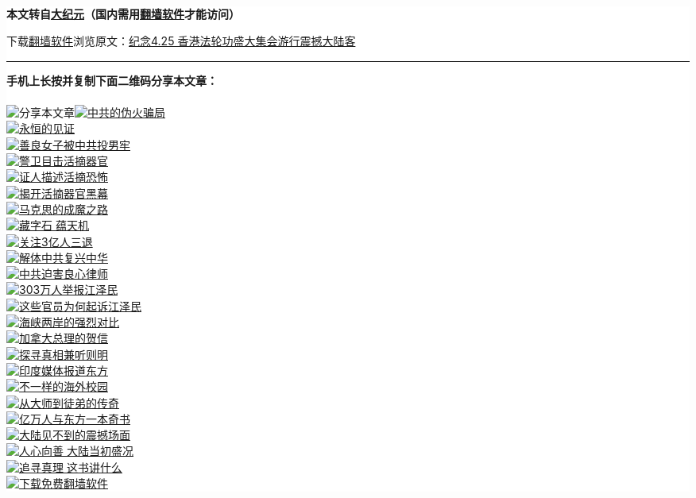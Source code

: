 <strong>本文转自<a href="https://www.epochtimes.com">大纪元</a>（国内需用<a href="https://github.com/bannedbook/fanqiang/wiki">翻墙软件</a>才能访问）</strong><p>下载<a href="https://github.com/bannedbook/fanqiang/wiki">翻墙软件</a>浏览原文：<a href="https://www.epochtimes.com/gb/15/4/26/n4420393.htm">纪念4.25 香港法轮功盛大集会游行震撼大陆客</a></p><hr>

<strong>手机上长按并复制下面二维码分享本文章：</strong><br><br><img src="http://d1p1.ip.zn2.us/v.php?action=qrcode&url=/gb/15/4/26/n4420393.md%231" title="分享本文章"></td><td VALIGN=TOP><a href="/gb/16/1/21/n4622075.md?dfh#1" target="_blank"><img src="https://raw.githubusercontent.com/tjvrql262/djy/master/gb/300/wei-f1.jpg" title="中共的伪火骗局"  alt="中共的伪火骗局"></a><br><a href="https://github.com/tjvrql262/www/blob/master/README.md?dfh#9" target="_blank"><img src="https://raw.githubusercontent.com/tjvrql262/djy/master/gb/300/yong-h.jpg" title="永恒的见证"  alt="永恒的见证"></a><br><a href="/gb/13/9/29/n3974789.md?dfh#1" target="_blank"><img src="https://raw.githubusercontent.com/tjvrql262/djy/master/gb/300/shang-lnz.jpg" title="善良女子被中共投男牢"  alt="善良女子被中共投男牢"></a><br><a href="/gb/16/3/16/n4663449.md?dfh#1" target="_blank"><img src="https://raw.githubusercontent.com/tjvrql262/djy/master/gb/300/huo-z3.jpg" title="警卫目击活摘器官"  alt="警卫目击活摘器官"></a><br><a href="/gb/16/8/7/n8177641.md?dfh#1" target="_blank"><img src="https://raw.githubusercontent.com/tjvrql262/djy/master/gb/300/huo-z4.jpg" title="证人描述活摘恐怖"  alt="证人描述活摘恐怖"></a><br><a href="/gb/10/4/19/n2881569.md?dfh#1" target="_blank"><img src="https://raw.githubusercontent.com/tjvrql262/djy/master/gb/300/huo-z1.jpg" title="揭开活摘器官黑幕"  alt="揭开活摘器官黑幕"></a><br><a href="/gb/10/11/7/n3077476.md?dfh#1" target="_blank"><img src="https://raw.githubusercontent.com/tjvrql262/djy/master/gb/300/ma-ks.jpg" title="马克思的成魔之路"  alt="马克思的成魔之路"></a><br><a href="/gb/14/6/9/n4173977.md?dfh#1" target="_blank"><img src="https://raw.githubusercontent.com/tjvrql262/djy/master/gb/300/chang-zs.jpg" title="藏字石 蕴天机"  alt="藏字石 蕴天机"></a><br><a href="/gb/18/5/10/n10381511.md?dfh#1" target="_blank"><img src="https://raw.githubusercontent.com/tjvrql262/djy/master/gb/300/st1.jpg" title="关注3亿人三退"  alt="关注3亿人三退"></a><br><a href="/gb/18/3/21/n10237682.md?dfh#1" target="_blank"><img src="https://raw.githubusercontent.com/tjvrql262/djy/master/gb/300/jie-t.jpg" title="解体中共复兴中华"  alt="解体中共复兴中华"></a><br><a href="/gb/9/2/9/n2422991.md?dfh#1" target="_blank"><img src="https://raw.githubusercontent.com/tjvrql262/djy/master/gb/300/gao-zs.jpg" title="中共迫害良心律师"  alt="中共迫害良心律师"></a><br><a href="/gb/18/12/9/n10900044.md?dfh#1" target="_blank"><img src="https://raw.githubusercontent.com/tjvrql262/djy/master/gb/300/sj1.jpg" title="303万人举报江泽民"  alt="303万人举报江泽民"></a><br><a href="/gb/18/8/28/n10672014.md?dfh#1" target="_blank"><img src="https://raw.githubusercontent.com/tjvrql262/djy/master/gb/300/sj2.jpg" title="这些官员为何起诉江泽民"  alt="这些官员为何起诉江泽民"></a><br><a href="/gb/8/12/18/n2367165.md?dfh#1" target="_blank"><img src="https://raw.githubusercontent.com/tjvrql262/djy/master/gb/300/liangan.jpg" title="海峡两岸的强烈对比"  alt="海峡两岸的强烈对比"></a><br><a href="/gb/15/12/10/n4593139.md?dfh#1" target="_blank"><img src="https://raw.githubusercontent.com/tjvrql262/djy/master/gb/300/jia-ndzl.jpg" title="加拿大总理的贺信"  alt="加拿大总理的贺信"></a><br><a href="/gb/11/6/17/n3289382.md?dfh#1" target="_blank"><img src="https://raw.githubusercontent.com/tjvrql262/djy/master/gb/300/xiao-wd.jpg" title="探寻真相兼听则明"  alt="探寻真相兼听则明"></a><br><a href="/gb/18/10/27/n10812623.md?dfh#1" target="_blank"><img src="https://raw.githubusercontent.com/tjvrql262/djy/master/gb/300/yindu.jpg" title="印度媒体报道东方"  alt="印度媒体报道东方"></a><br><a href="/gb/18/6/9/n10469652.md?dfh#1" target="_blank"><img src="https://raw.githubusercontent.com/tjvrql262/djy/master/gb/300/xie-j.jpg" title="不一样的海外校园"  alt="不一样的海外校园"></a><br><a href="/gb/7/4/5/n1669415.md?dfh#1" target="_blank"><img src="https://raw.githubusercontent.com/tjvrql262/djy/master/gb/300/li-up.jpg" title="从大师到徒弟的传奇"  alt="从大师到徒弟的传奇"></a><br><a href="/gb/17/5/26/n9191512.md?dfh#1" target="_blank"><img src="https://raw.githubusercontent.com/tjvrql262/djy/master/gb/300/zfl2.jpg" title="亿万人与东方一本奇书"  alt="亿万人与东方一本奇书"></a><br><a href="/gb/13/11/27/n4020290.md?dfh#1" target="_blank"><img src="https://raw.githubusercontent.com/tjvrql262/djy/master/gb/300/zhen-h.jpg" title="大陆见不到的震撼场面"  alt="大陆见不到的震撼场面"></a><br><a href="/gb/15/7/17/n4482910.md?dfh#1" target="_blank"><img src="https://raw.githubusercontent.com/tjvrql262/djy/master/gb/300/dalu-sk.jpg" title="人心向善 大陆当初盛况"  alt="人心向善 大陆当初盛况"></a><br><a href="/gb/19/1/5/n10955468.md?dfh#1" target="_blank"><img src="https://raw.githubusercontent.com/tjvrql262/djy/master/gb/300/zfl1.jpg" title="追寻真理 这书讲什么"  alt="追寻真理 这书讲什么"></a><br><a href="https://github.com/bannedbook/fanqiang/wiki" target="_blank"><img src="https://raw.githubusercontent.com/tjvrql262/djy/master/gb/300/fq1.jpg" title="下载免费翻墙软件"  alt="下载免费翻墙软件"></a><br></td></tr></table>
